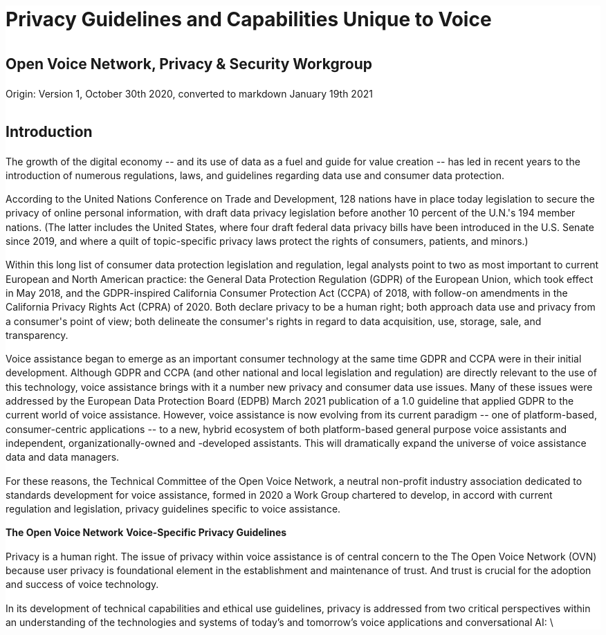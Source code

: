 # **Privacy Guidelines and Capabilities Unique to Voice**

## Open Voice Network, Privacy & Security Workgroup 

Origin: Version 1, October 30th 2020, converted to markdown January 19th 2021

## **Introduction**

The growth of the digital economy -- and its use of data as a fuel and guide for value creation -- has led in recent years to the introduction of numerous regulations, laws, and guidelines regarding data use and consumer data protection.

According to the United Nations Conference on Trade and Development, 128 nations have in place today legislation to secure the privacy of online personal information, with draft data privacy legislation before another 10 percent of the U.N.'s 194 member nations.  (The latter includes the United States, where four draft federal data privacy bills have been introduced in the U.S. Senate since 2019, and where a quilt of topic-specific privacy laws protect the rights of consumers, patients, and minors.)  

Within this long list of consumer data protection legislation and regulation, legal analysts point to two as most important to current European and North American practice: the General Data Protection Regulation (GDPR) of the European Union, which took effect in May 2018, and the GDPR-inspired California Consumer Protection Act (CCPA) of 2018, with follow-on amendments in the California Privacy Rights Act (CPRA) of 2020.  Both declare privacy to be a human right; both approach data use and privacy from a consumer's point of view; both delineate the consumer's rights in regard to data acquisition, use, storage, sale, and transparency.  

Voice assistance began to emerge as an important consumer technology at the same time GDPR and CCPA were in their initial development.  Although GDPR and CCPA (and other national and local legislation and regulation) are directly relevant to the use of this technology, voice assistance brings with it a number new privacy and consumer data use issues.  Many of these issues were addressed by the European Data Protection Board (EDPB) March 2021 publication of a 1.0 guideline that applied GDPR to the current world of voice assistance.  However, voice assistance is now evolving from its current paradigm -- one of platform-based, consumer-centric applications -- to a new, hybrid ecosystem of both platform-based general purpose voice assistants and independent, organizationally-owned and -developed assistants.  This will dramatically expand the universe of voice assistance data and data managers.

For these reasons, the Technical Committee of the Open Voice Network, a neutral non-profit industry association dedicated to standards development for voice assistance, formed in 2020 a Work Group chartered to develop, in accord with current regulation and legislation, privacy guidelines specific to voice assistance. 

**The Open Voice Network**
**Voice-Specific Privacy Guidelines**

Privacy is a human right.  The issue of privacy within voice assistance is of central concern to the The Open Voice Network (OVN) because user privacy is foundational element in the establishment and maintenance of trust.  And trust is crucial for the adoption and success of voice technology.  

In its development of technical capabilities and ethical use guidelines, privacy is addressed from two critical perspectives within an understanding of the technologies and systems of today’s and tomorrow’s voice applications and conversational AI: \

